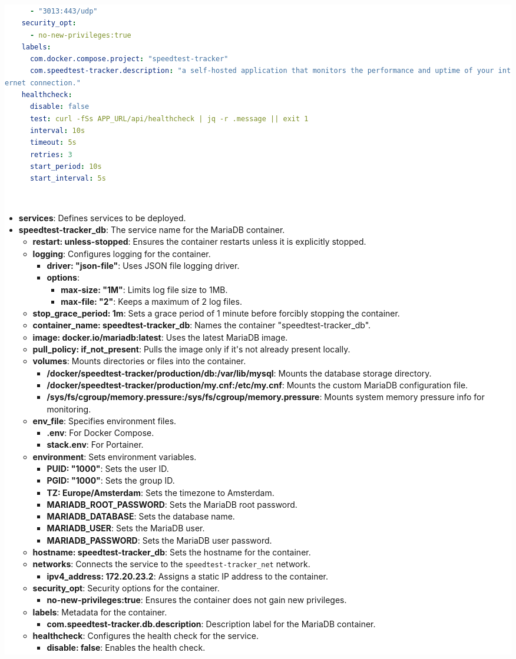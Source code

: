 ```yaml
      - "3013:443/udp"
    security_opt:
      - no-new-privileges:true
    labels:
      com.docker.compose.project: "speedtest-tracker"
      com.speedtest-tracker.description: "a self-hosted application that monitors the performance and uptime of your internet connection."
    healthcheck:
      disable: false
      test: curl -fSs APP_URL/api/healthcheck | jq -r .message || exit 1
      interval: 10s
      timeout: 5s
      retries: 3
      start_period: 10s
      start_interval: 5s
```

<br />

- **services**: Defines services to be deployed.
- **speedtest-tracker_db**: The service name for the MariaDB container.
  - **restart: unless-stopped**: Ensures the container restarts unless it is
    explicitly stopped.
  - **logging**: Configures logging for the container.
    - **driver: "json-file"**: Uses JSON file logging driver.
    - **options**:
      - **max-size: "1M"**: Limits log file size to 1MB.
      - **max-file: "2"**: Keeps a maximum of 2 log files.
  - **stop_grace_period: 1m**: Sets a grace period of 1 minute before forcibly
    stopping the container.
  - **container_name: speedtest-tracker_db**: Names the container "speedtest-tracker_db".
  - **image: docker.io/mariadb:latest**: Uses the latest MariaDB image.
  - **pull_policy: if_not_present**: Pulls the image only if it's not already
    present locally.
  - **volumes**: Mounts directories or files into the container.
    - **/docker/speedtest-tracker/production/db:/var/lib/mysql**: Mounts the database
      storage directory.
    - **/docker/speedtest-tracker/production/my.cnf:/etc/my.cnf**: Mounts the custom
      MariaDB configuration file.
    - **/sys/fs/cgroup/memory.pressure:/sys/fs/cgroup/memory.pressure**: Mounts
      system memory pressure info for monitoring.
  - **env_file**: Specifies environment files.
    - **.env**: For Docker Compose.
    - **stack.env**: For Portainer.
  - **environment**: Sets environment variables.
    - **PUID: "1000"**: Sets the user ID.
    - **PGID: "1000"**: Sets the group ID.
    - **TZ: Europe/Amsterdam**: Sets the timezone to Amsterdam.
    - **MARIADB_ROOT_PASSWORD**: Sets the MariaDB root password.
    - **MARIADB_DATABASE**: Sets the database name.
    - **MARIADB_USER**: Sets the MariaDB user.
    - **MARIADB_PASSWORD**: Sets the MariaDB user password.
  - **hostname: speedtest-tracker_db**: Sets the hostname for the container.
  - **networks**: Connects the service to the `speedtest-tracker_net` network.
    - **ipv4_address: 172.20.23.2**: Assigns a static IP address to the
      container.
  - **security_opt**: Security options for the container.
    - **no-new-privileges:true**: Ensures the container does not gain new
      privileges.
  - **labels**: Metadata for the container.
    - **com.speedtest-tracker.db.description**: Description label for the MariaDB
      container.
  - **healthcheck**: Configures the health check for the service.
    - **disable: false**: Enables the health check.